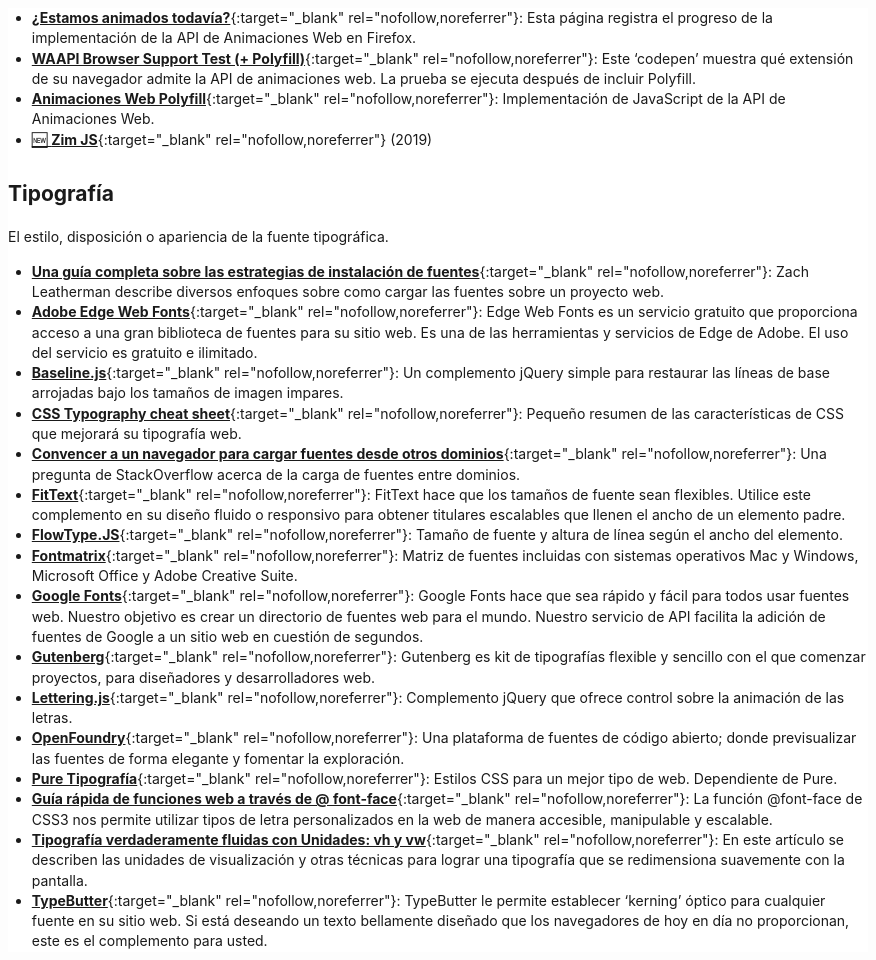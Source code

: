 - [**¿Estamos animados todavía?**](https://birtles.github.io/areweanimatedyet/){:target="_blank" rel="nofollow,noreferrer"}: Esta página registra el progreso de la implementación de la API de Animaciones Web en Firefox.
- [**WAAPI Browser Support Test (+ Polyfill)**](http://codepen.io/danwilson/pen/XmWraY){:target="_blank" rel="nofollow,noreferrer"}: Este ‘codepen’ muestra qué extensión de su navegador admite la API de animaciones web. La prueba se ejecuta después de incluir Polyfill.
- [**Animaciones Web Polyfill**](https://github.com/web-animations/web-animations-js){:target="_blank" rel="nofollow,noreferrer"}: Implementación de JavaScript de la API de Animaciones Web.
- [🆕 **Zim JS**](https://zimjs.com/ "Librería de Creación de Animaciones Zim"){:target="_blank" rel="nofollow,noreferrer"} (2019)

## **Tipografía**

El estilo, disposición o apariencia de la fuente tipográfica.

- [**Una guía completa sobre las estrategias de instalación de fuentes**](https://www.zachleat.com/web/comprehensive-webfonts/){:target="_blank" rel="nofollow,noreferrer"}: Zach Leatherman describe diversos enfoques sobre como cargar las fuentes sobre un proyecto web.
- [**Adobe Edge Web Fonts**](https://edgewebfonts.adobe.com/fonts){:target="_blank" rel="nofollow,noreferrer"}: Edge Web Fonts es un servicio gratuito que proporciona acceso a una gran biblioteca de fuentes para su sitio web. Es una de las herramientas y servicios de Edge de Adobe. El uso del servicio es gratuito e ilimitado.
- [**Baseline.js**](https://github.com/daneden/Baseline.js){:target="_blank" rel="nofollow,noreferrer"}: Un complemento jQuery simple para restaurar las líneas de base arrojadas bajo los tamaños de imagen impares.
- [**CSS Typography cheat sheet**](http://www.newnet-soft.com/blog/csstypography){:target="_blank" rel="nofollow,noreferrer"}: Pequeño resumen de las características de CSS que mejorará su tipografía web.
- [**Convencer a un navegador para cargar fuentes desde otros dominios**](http://stackoverflow.com/questions/2892691/font-face-fonts-only-work-on-their-own-domain){:target="_blank" rel="nofollow,noreferrer"}: Una pregunta de StackOverflow acerca de la carga de fuentes entre dominios.
- [**FitText**](http://fittextjs.com/){:target="_blank" rel="nofollow,noreferrer"}: FitText hace que los tamaños de fuente sean flexibles. Utilice este complemento en su diseño fluido o responsivo para obtener titulares escalables que llenen el ancho de un elemento padre.
- [**FlowType.JS**](http://simplefocus.com/flowtype/){:target="_blank" rel="nofollow,noreferrer"}: Tamaño de fuente y altura de línea según el ancho del elemento.
- [**Fontmatrix**](http://media.24ways.org/2007/17/fontmatrix.html){:target="_blank" rel="nofollow,noreferrer"}: Matriz de fuentes incluidas con sistemas operativos Mac y Windows, Microsoft Office y Adobe Creative Suite.
- [**Google Fonts**](https://www.google.com/fonts/){:target="_blank" rel="nofollow,noreferrer"}: Google Fonts hace que sea rápido y fácil para todos usar fuentes web. Nuestro objetivo es crear un directorio de fuentes web para el mundo. Nuestro servicio de API facilita la adición de fuentes de Google a un sitio web en cuestión de segundos.
- [**Gutenberg**](http://matejlatin.github.io/Gutenberg/){:target="_blank" rel="nofollow,noreferrer"}: Gutenberg es kit de tipografías flexible y sencillo con el que comenzar proyectos, para diseñadores y desarrolladores web.
- [**Lettering.js**](http://letteringjs.com/){:target="_blank" rel="nofollow,noreferrer"}: Complemento jQuery que ofrece control sobre la animación de las letras.
- [**OpenFoundry**](http://open-foundry.com/){:target="_blank" rel="nofollow,noreferrer"}: Una plataforma de fuentes de código abierto; donde previsualizar las fuentes de forma elegante y fomentar la exploración.
- [**Pure Tipografía**](http://tilomitra.github.io/csstypography/){:target="_blank" rel="nofollow,noreferrer"}: Estilos CSS para un mejor tipo de web. Dependiente de Pure.
- [**Guía rápida de funciones web a través de @ font-face**](http://www.html5rocks.com/en/tutorials/webfonts/quick/){:target="_blank" rel="nofollow,noreferrer"}: La función @font-face de CSS3 nos permite utilizar tipos de letra personalizados en la web de manera accesible, manipulable y escalable.
- [**Tipografía verdaderamente fluidas con Unidades: vh y vw**](https://www.smashingmagazine.com/2016/05/fluid-typography/){:target="_blank" rel="nofollow,noreferrer"}: En este artículo se describen las unidades de visualización y otras técnicas para lograr una tipografía que se redimensiona suavemente con la pantalla.
- [**TypeButter**](https://github.com/hudsonfoo/typebutter){:target="_blank" rel="nofollow,noreferrer"}: TypeButter le permite establecer ‘kerning’ óptico para cualquier fuente en su sitio web. Si está deseando un texto bellamente diseñado que los navegadores de hoy en día no proporcionan, este es el complemento para usted.